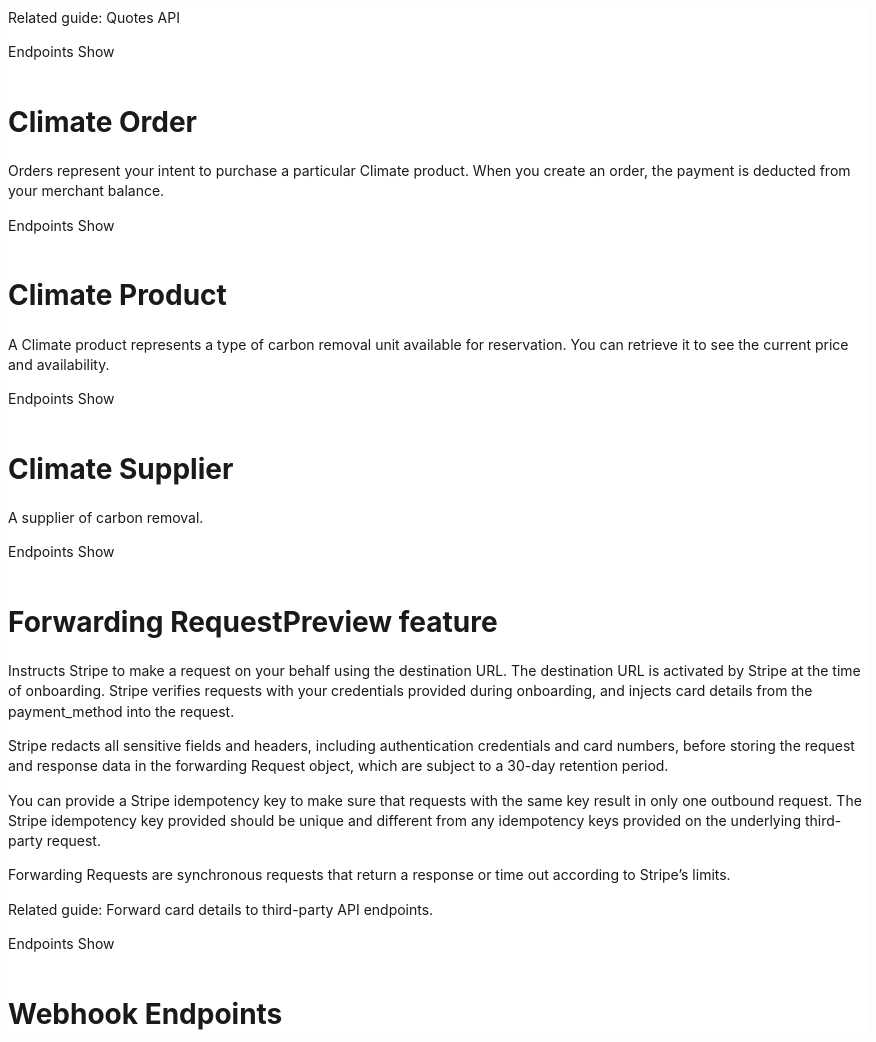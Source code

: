 Related guide: Quotes API

Endpoints
Show

# Climate Order

Orders represent your intent to purchase a particular Climate product. When you create an order, the payment is deducted from your merchant balance.

Endpoints
Show

# Climate Product

A Climate product represents a type of carbon removal unit available for reservation. You can retrieve it to see the current price and availability.

Endpoints
Show

# Climate Supplier

A supplier of carbon removal.

Endpoints
Show

# Forwarding RequestPreview feature

Instructs Stripe to make a request on your behalf using the destination URL. The destination URL is activated by Stripe at the time of onboarding. Stripe verifies requests with your credentials provided during onboarding, and injects card details from the payment_method into the request.

Stripe redacts all sensitive fields and headers, including authentication credentials and card numbers, before storing the request and response data in the forwarding Request object, which are subject to a 30-day retention period.

You can provide a Stripe idempotency key to make sure that requests with the same key result in only one outbound request. The Stripe idempotency key provided should be unique and different from any idempotency keys provided on the underlying third-party request.

Forwarding Requests are synchronous requests that return a response or time out according to Stripe’s limits.

Related guide: Forward card details to third-party API endpoints.

Endpoints
Show

# Webhook Endpoints
